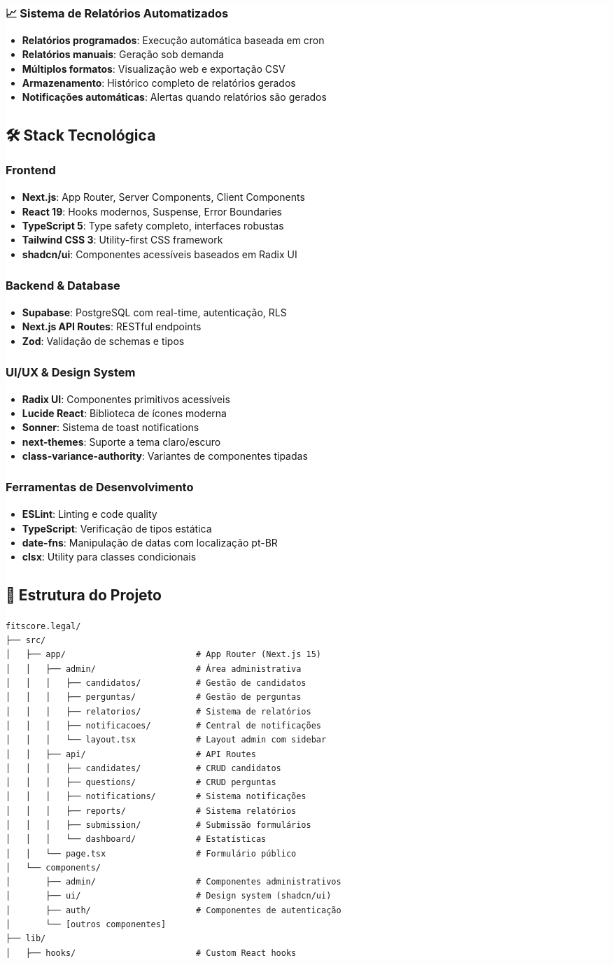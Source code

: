### 📈 Sistema de Relatórios Automatizados
- **Relatórios programados**: Execução automática baseada em cron
- **Relatórios manuais**: Geração sob demanda
- **Múltiplos formatos**: Visualização web e exportação CSV
- **Armazenamento**: Histórico completo de relatórios gerados
- **Notificações automáticas**: Alertas quando relatórios são gerados

## 🛠️ Stack Tecnológica

### Frontend
- **Next.js**: App Router, Server Components, Client Components
- **React 19**: Hooks modernos, Suspense, Error Boundaries
- **TypeScript 5**: Type safety completo, interfaces robustas
- **Tailwind CSS 3**: Utility-first CSS framework
- **shadcn/ui**: Componentes acessíveis baseados em Radix UI

### Backend & Database
- **Supabase**: PostgreSQL com real-time, autenticação, RLS
- **Next.js API Routes**: RESTful endpoints
- **Zod**: Validação de schemas e tipos

### UI/UX & Design System
- **Radix UI**: Componentes primitivos acessíveis
- **Lucide React**: Biblioteca de ícones moderna
- **Sonner**: Sistema de toast notifications
- **next-themes**: Suporte a tema claro/escuro
- **class-variance-authority**: Variantes de componentes tipadas

### Ferramentas de Desenvolvimento
- **ESLint**: Linting e code quality
- **TypeScript**: Verificação de tipos estática
- **date-fns**: Manipulação de datas com localização pt-BR
- **clsx**: Utility para classes condicionais

## 📁 Estrutura do Projeto

```
fitscore.legal/
├── src/
│   ├── app/                          # App Router (Next.js 15)
│   │   ├── admin/                    # Área administrativa
│   │   │   ├── candidatos/           # Gestão de candidatos
│   │   │   ├── perguntas/            # Gestão de perguntas
│   │   │   ├── relatorios/           # Sistema de relatórios
│   │   │   ├── notificacoes/         # Central de notificações
│   │   │   └── layout.tsx            # Layout admin com sidebar
│   │   ├── api/                      # API Routes
│   │   │   ├── candidates/           # CRUD candidatos
│   │   │   ├── questions/            # CRUD perguntas
│   │   │   ├── notifications/        # Sistema notificações
│   │   │   ├── reports/              # Sistema relatórios
│   │   │   ├── submission/           # Submissão formulários
│   │   │   └── dashboard/            # Estatísticas
│   │   └── page.tsx                  # Formulário público
│   └── components/
│       ├── admin/                    # Componentes administrativos
│       ├── ui/                       # Design system (shadcn/ui)
│       ├── auth/                     # Componentes de autenticação
│       └── [outros componentes]
├── lib/
│   ├── hooks/                        # Custom React hooks
```